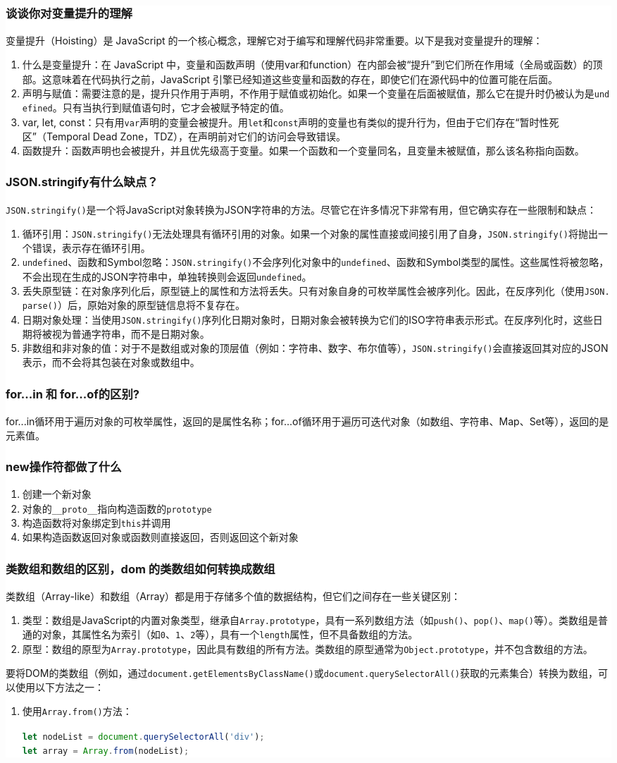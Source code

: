 
### 谈谈你对变量提升的理解

变量提升（Hoisting）是 JavaScript 的一个核心概念，理解它对于编写和理解代码非常重要。以下是我对变量提升的理解：

1. 什么是变量提升：在 JavaScript 中，变量和函数声明（使用var和function）在内部会被“提升”到它们所在作用域（全局或函数）的顶部。这意味着在代码执行之前，JavaScript 引擎已经知道这些变量和函数的存在，即使它们在源代码中的位置可能在后面。
2. 声明与赋值：需要注意的是，提升只作用于声明，不作用于赋值或初始化。如果一个变量在后面被赋值，那么它在提升时仍被认为是`undefined`。只有当执行到赋值语句时，它才会被赋予特定的值。
3. var, let, const：只有用`var`声明的变量会被提升。用`let`和`const`声明的变量也有类似的提升行为，但由于它们存在“暂时性死区”（Temporal Dead Zone，TDZ），在声明前对它们的访问会导致错误。
4. 函数提升：函数声明也会被提升，并且优先级高于变量。如果一个函数和一个变量同名，且变量未被赋值，那么该名称指向函数。



### JSON.stringify有什么缺点？

`JSON.stringify()`是一个将JavaScript对象转换为JSON字符串的方法。尽管它在许多情况下非常有用，但它确实存在一些限制和缺点：

1. 循环引用：`JSON.stringify()`无法处理具有循环引用的对象。如果一个对象的属性直接或间接引用了自身，`JSON.stringify()`将抛出一个错误，表示存在循环引用。
2. `undefined`、函数和Symbol忽略：`JSON.stringify()`不会序列化对象中的`undefined`、函数和Symbol类型的属性。这些属性将被忽略，不会出现在生成的JSON字符串中，单独转换则会返回`undefined`。
3. 丢失原型链：在对象序列化后，原型链上的属性和方法将丢失。只有对象自身的可枚举属性会被序列化。因此，在反序列化（使用`JSON.parse()`）后，原始对象的原型链信息将不复存在。
4. 日期对象处理：当使用`JSON.stringify()`序列化日期对象时，日期对象会被转换为它们的ISO字符串表示形式。在反序列化时，这些日期将被视为普通字符串，而不是日期对象。
5. 非数组和非对象的值：对于不是数组或对象的顶层值（例如：字符串、数字、布尔值等），`JSON.stringify()`会直接返回其对应的JSON表示，而不会将其包装在对象或数组中。



### for...in 和 for...of的区别?

for...in循环用于遍历对象的可枚举属性，返回的是属性名称；for...of循环用于遍历可迭代对象（如数组、字符串、Map、Set等），返回的是元素值。



### new操作符都做了什么

1. 创建一个新对象
2. 对象的`__proto__`指向构造函数的`prototype`
3. 构造函数将对象绑定到`this`并调用
4. 如果构造函数返回对象或函数则直接返回，否则返回这个新对象



### 类数组和数组的区别，dom 的类数组如何转换成数组

类数组（Array-like）和数组（Array）都是用于存储多个值的数据结构，但它们之间存在一些关键区别：

1. 类型：数组是JavaScript的内置对象类型，继承自`Array.prototype`，具有一系列数组方法（如`push()`、`pop()`、`map()`等）。类数组是普通的对象，其属性名为索引（如`0`、`1`、`2`等），具有一个`length`属性，但不具备数组的方法。
2. 原型：数组的原型为`Array.prototype`，因此具有数组的所有方法。类数组的原型通常为`Object.prototype`，并不包含数组的方法。

要将DOM的类数组（例如，通过`document.getElementsByClassName()`或`document.querySelectorAll()`获取的元素集合）转换为数组，可以使用以下方法之一：

1. 使用`Array.from()`方法：

   ```js
   let nodeList = document.querySelectorAll('div');
   let array = Array.from(nodeList);
   ```
   